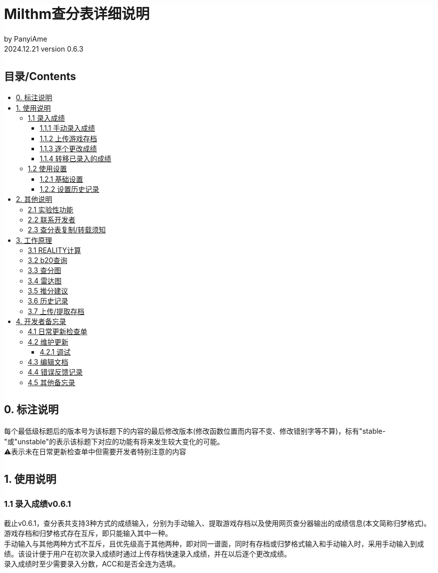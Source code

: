 # Milthm查分表详细说明
by PanyiAme  
2024.12.21 version 0.6.3

## 目录/Contents
- [0. 标注说明](#0-标注说明)  
- [1. 使用说明](#1-使用说明)
  - [1.1 录入成绩](#11-录入成绩v061)
    - [1.1.1 手动录入成绩](#111-手动录入成绩v061)
    - [1.1.2 上传游戏存档](#112-上传游戏存档v061)
    - [1.1.3 逐个更改成绩](#113-逐个修改成绩v052)
    - [1.1.4 转移已录入的成绩](#114-转移已录入的成绩v061)
  - [1.2 使用设置](#12-使用设置)
    - [1.2.1 基础设置](#121-基础设置v071)
    - [1.2.2 设置历史记录](#122-设置历史记录v061)
- [2. 其他说明](#2-其他说明)
  - [2.1 实验性功能](#21-实验性功能v063)
  - [2.2 联系开发者](#22-联系开发者v063)
  - [2.3 查分表复制/转载须知](#23-查分表复制转载须知v021)
- [3. 工作原理](#3-工作原理)
  - [3.1 REALITY计算](#31-reality计算v061)
  - [3.2 b20查询](#32-b20查询v010)
  - [3.3 查分图](#33-查分图v061旧版本)
  - [3.4 雷达图](#34-雷达图v063)
  - [3.5 推分建议](#35-推分建议v042)
  - [3.6 历史记录](#36-历史记录v070)
  - [3.7 上传/提取存档](#37-上传提取存档v061)
- [4. 开发者备忘录](#4-开发者备忘录)
  - [4.1 日常更新检查单](#41-日常更新检查单v070)
  - [4.2 维护更新](#42-维护更新v061)
    - [4.2.1 调试](#421-调试v061)
  - [4.3 编辑文档](#43-编辑文档v061)
  - [4.4 错误反馈记录](#44-错误反馈记录)
  - [4.5 其他备忘录](#45-其他备忘录v061)

## 0. 标注说明
每个最低级标题后的版本号为该标题下的内容的最后修改版本(修改函数位置而内容不变、修改错别字等不算)，标有"stable-"或"unstable"的表示该标题下对应的功能有将来发生较大变化的可能。  
⚠️表示未在日常更新检查单中但需要开发者特别注意的内容

## 1. 使用说明
### 1.1 录入成绩v0.6.1
截止v0.6.1，查分表共支持3种方式的成绩输入，分别为手动输入、提取游戏存档以及使用网页查分器输出的成绩信息(本文简称归梦格式)。  
游戏存档和归梦格式存在互斥，即只能输入其中一种。  
手动输入与其他两种方式不互斥，且优先级高于其他两种，即对同一谱面，同时有存档或归梦格式输入和手动输入时，采用手动输入到成绩。该设计便于用户在初次录入成绩时通过上传存档快速录入成绩，并在以后逐个更改成绩。  
录入成绩时至少需要录入分数，ACC和是否全连为选填。
